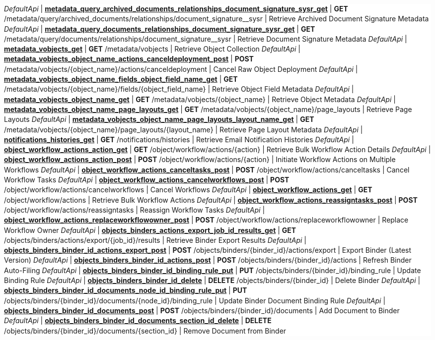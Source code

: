 *DefaultApi* | [**metadata_query_archived_documents_relationships_document_signature_sysr_get**](docs/DefaultApi.md#metadata_query_archived_documents_relationships_document_signature_sysr_get) | **GET** /metadata/query/archived_documents/relationships/document_signature__sysr | Retrieve Archived Document Signature Metadata
*DefaultApi* | [**metadata_query_documents_relationships_document_signature_sysr_get**](docs/DefaultApi.md#metadata_query_documents_relationships_document_signature_sysr_get) | **GET** /metadata/query/documents/relationships/document_signature__sysr | Retrieve Document Signature Metadata
*DefaultApi* | [**metadata_vobjects_get**](docs/DefaultApi.md#metadata_vobjects_get) | **GET** /metadata/vobjects | Retrieve Object Collection
*DefaultApi* | [**metadata_vobjects_object_name_actions_canceldeployment_post**](docs/DefaultApi.md#metadata_vobjects_object_name_actions_canceldeployment_post) | **POST** /metadata/vobjects/{object_name}/actions/canceldeployment | Cancel Raw Object Deployment
*DefaultApi* | [**metadata_vobjects_object_name_fields_object_field_name_get**](docs/DefaultApi.md#metadata_vobjects_object_name_fields_object_field_name_get) | **GET** /metadata/vobjects/{object_name}/fields/{object_field_name} | Retrieve Object Field Metadata
*DefaultApi* | [**metadata_vobjects_object_name_get**](docs/DefaultApi.md#metadata_vobjects_object_name_get) | **GET** /metadata/vobjects/{object_name} | Retrieve Object Metadata
*DefaultApi* | [**metadata_vobjects_object_name_page_layouts_get**](docs/DefaultApi.md#metadata_vobjects_object_name_page_layouts_get) | **GET** /metadata/vobjects/{object_name}/page_layouts | Retrieve Page Layouts
*DefaultApi* | [**metadata_vobjects_object_name_page_layouts_layout_name_get**](docs/DefaultApi.md#metadata_vobjects_object_name_page_layouts_layout_name_get) | **GET** /metadata/vobjects/{object_name}/page_layouts/{layout_name} | Retrieve Page Layout Metadata
*DefaultApi* | [**notifications_histories_get**](docs/DefaultApi.md#notifications_histories_get) | **GET** /notifications/histories | Retrieve Email Notification Histories
*DefaultApi* | [**object_workflow_actions_action_get**](docs/DefaultApi.md#object_workflow_actions_action_get) | **GET** /object/workflow/actions/{action} | Retrieve Bulk Workflow Action Details
*DefaultApi* | [**object_workflow_actions_action_post**](docs/DefaultApi.md#object_workflow_actions_action_post) | **POST** /object/workflow/actions/{action} | Initiate Workflow Actions on Multiple Workflows
*DefaultApi* | [**object_workflow_actions_canceltasks_post**](docs/DefaultApi.md#object_workflow_actions_canceltasks_post) | **POST** /object/workflow/actions/canceltasks | Cancel Workflow Tasks
*DefaultApi* | [**object_workflow_actions_cancelworkflows_post**](docs/DefaultApi.md#object_workflow_actions_cancelworkflows_post) | **POST** /object/workflow/actions/cancelworkflows | Cancel Workflows
*DefaultApi* | [**object_workflow_actions_get**](docs/DefaultApi.md#object_workflow_actions_get) | **GET** /object/workflow/actions | Retrieve Bulk Workflow Actions
*DefaultApi* | [**object_workflow_actions_reassigntasks_post**](docs/DefaultApi.md#object_workflow_actions_reassigntasks_post) | **POST** /object/workflow/actions/reassigntasks | Reassign Workflow Tasks
*DefaultApi* | [**object_workflow_actions_replaceworkflowowner_post**](docs/DefaultApi.md#object_workflow_actions_replaceworkflowowner_post) | **POST** /object/workflow/actions/replaceworkflowowner | Replace Workflow Owner
*DefaultApi* | [**objects_binders_actions_export_job_id_results_get**](docs/DefaultApi.md#objects_binders_actions_export_job_id_results_get) | **GET** /objects/binders/actions/export/{job_id}/results | Retrieve Binder Export Results
*DefaultApi* | [**objects_binders_binder_id_actions_export_post**](docs/DefaultApi.md#objects_binders_binder_id_actions_export_post) | **POST** /objects/binders/{binder_id}/actions/export | Export Binder (Latest Version)
*DefaultApi* | [**objects_binders_binder_id_actions_post**](docs/DefaultApi.md#objects_binders_binder_id_actions_post) | **POST** /objects/binders/{binder_id}/actions | Refresh Binder Auto-Filing
*DefaultApi* | [**objects_binders_binder_id_binding_rule_put**](docs/DefaultApi.md#objects_binders_binder_id_binding_rule_put) | **PUT** /objects/binders/{binder_id}/binding_rule | Update Binding Rule
*DefaultApi* | [**objects_binders_binder_id_delete**](docs/DefaultApi.md#objects_binders_binder_id_delete) | **DELETE** /objects/binders/{binder_id} | Delete Binder
*DefaultApi* | [**objects_binders_binder_id_documents_node_id_binding_rule_put**](docs/DefaultApi.md#objects_binders_binder_id_documents_node_id_binding_rule_put) | **PUT** /objects/binders/{binder_id}/documents/{node_id}/binding_rule | Update Binder Document Binding Rule
*DefaultApi* | [**objects_binders_binder_id_documents_post**](docs/DefaultApi.md#objects_binders_binder_id_documents_post) | **POST** /objects/binders/{binder_id}/documents | Add Document to Binder
*DefaultApi* | [**objects_binders_binder_id_documents_section_id_delete**](docs/DefaultApi.md#objects_binders_binder_id_documents_section_id_delete) | **DELETE** /objects/binders/{binder_id}/documents/{section_id} | Remove Document from Binder